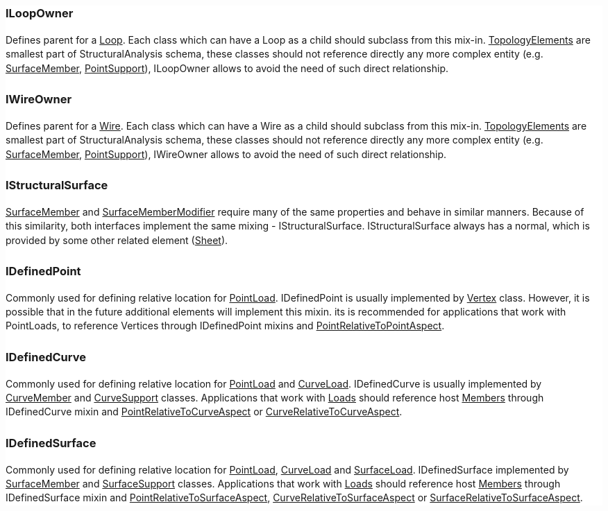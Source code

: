 ### ILoopOwner

Defines parent for a [Loop](#loop). Each class which can have a Loop as a child should subclass from this mix-in. [TopologyElements](#topologyelement) are smallest part of StructuralAnalysis schema, these classes should not reference directly any more complex entity (e.g. [SurfaceMember](#surfacemember), [PointSupport](#pointsupport)), ILoopOwner allows to avoid the need of such direct relationship.

### IWireOwner

Defines parent for a [Wire](#wire). Each class which can have a Wire as a child should subclass from this mix-in. [TopologyElements](#topologyelement) are smallest part of StructuralAnalysis schema, these classes should not reference directly any more complex entity (e.g. [SurfaceMember](#surfacemember), [PointSupport](#pointsupport)), IWireOwner allows to avoid the need of such direct relationship.

### IStructuralSurface

[SurfaceMember](#surfacemember) and [SurfaceMemberModifier](#surfacemembermodifier) require many of the same properties and behave in similar manners. Because of this similarity, both interfaces implement the same mixing - IStructuralSurface.
 IStructuralSurface always has a normal, which is provided by some other related element ([Sheet](#sheet)).

### IDefinedPoint

Commonly used for defining relative location for [PointLoad](#pointload). IDefinedPoint is usually implemented by [Vertex](#vertex) class. However, it is possible that in the future additional elements will implement this mixin. its is recommended for applications that work with PointLoads, to reference Vertices through IDefinedPoint mixins and [PointRelativeToPointAspect](#pointrelativetopointaspect).

### IDefinedCurve

Commonly used for defining relative location for [PointLoad](#pointload) and [CurveLoad](#curveload). IDefinedCurve is usually implemented by [CurveMember](#curvemember) and [CurveSupport](#curvesupport) classes. Applications that work with [Loads](#load) should reference host [Members](#member) through IDefinedCurve mixin and [PointRelativeToCurveAspect](#pointrelativetopointaspect) or [CurveRelativeToCurveAspect](#curverelativetocurveaspect).

### IDefinedSurface

Commonly used for defining relative location for [PointLoad](#pointload), [CurveLoad](#curveload) and [SurfaceLoad](#surfaceload). IDefinedSurface implemented by [SurfaceMember](#surfacemember) and [SurfaceSupport](#surfacesupport) classes. Applications that work with [Loads](#load) should reference host [Members](#member) through IDefinedSurface mixin and [PointRelativeToSurfaceAspect](#pointrelativetosurfaceaspect), [CurveRelativeToSurfaceAspect](#curverelativetosurfaceaspect) or [SurfaceRelativeToSurfaceAspect](#surfacerelativetosurfaceaspect).
